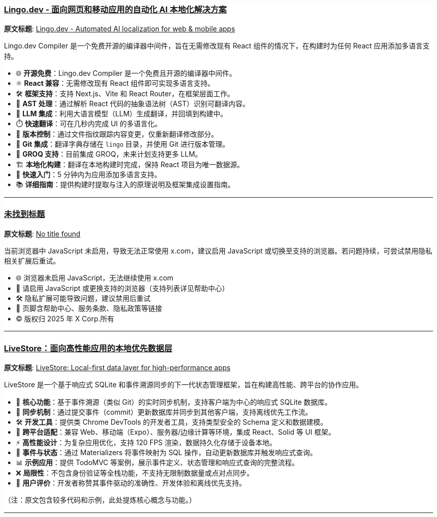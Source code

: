 ### [Lingo.dev - 面向网页和移动应用的自动化 AI 本地化解决方案](https://lingo.dev/en/compiler)

**原文标题**: [Lingo.dev - Automated AI localization for web & mobile apps](https://lingo.dev/en/compiler)

Lingo.dev Compiler 是一个免费开源的编译器中间件，旨在无需修改现有 React 组件的情况下，在构建时为任何 React 应用添加多语言支持。

- 🌐 **开源免费**：Lingo.dev Compiler 是一个免费且开源的编译器中间件。  
- ⚛️ **React 兼容**：无需修改现有 React 组件即可实现多语言支持。  
- 🛠️ **框架支持**：支持 Next.js、Vite 和 React Router，在框架层面工作。  
- 🌳 **AST 处理**：通过解析 React 代码的抽象语法树（AST）识别可翻译内容。  
- 🤖 **LLM 集成**：利用大语言模型（LLM）生成翻译，并回填到构建中。  
- ⏱️ **快速翻译**：可在几秒内完成 UI 的多语言化。  
- 📂 **版本控制**：通过文件指纹跟踪内容变更，仅重新翻译修改部分。  
- 🔄 **Git 集成**：翻译字典存储在 `lingo` 目录，并使用 Git 进行版本管理。  
- 🤝 **GROQ 支持**：目前集成 GROQ，未来计划支持更多 LLM。  
- 🏗️ **本地化构建**：翻译在本地构建时完成，保持 React 项目为唯一数据源。  
- 🚀 **快速入门**：5 分钟内为应用添加多语言支持。  
- 📚 **详细指南**：提供构建时提取与注入的原理说明及框架集成设置指南。

---

### [未找到标题](https://x.com/MaxPrilutskiy/status/1929946504216932746)

**原文标题**: [No title found](https://x.com/MaxPrilutskiy/status/1929946504216932746)

当前浏览器中 JavaScript 未启用，导致无法正常使用 x.com，建议启用 JavaScript 或切换至支持的浏览器。若问题持续，可尝试禁用隐私相关扩展后重试。

- 🌐 浏览器未启用 JavaScript，无法继续使用 x.com  
- 🔄 请启用 JavaScript 或更换支持的浏览器（支持列表详见帮助中心）  
- 🛠️ 隐私扩展可能导致问题，建议禁用后重试  
- 📜 页脚含帮助中心、服务条款、隐私政策等链接  
- ©️ 版权归 2025 年 X Corp.所有

---

### [LiveStore：面向高性能应用的本地优先数据层](https://livestore.dev/)

**原文标题**: [LiveStore: Local-first data layer for high-performance apps](https://livestore.dev/)

LiveStore 是一个基于响应式 SQLite 和事件溯源同步的下一代状态管理框架，旨在构建高性能、跨平台的协作应用。

- 🚀 **核心功能**：基于事件溯源（类似 Git）的实时同步机制，支持客户端为中心的响应式 SQLite 数据库。  
- 🔄 **同步机制**：通过提交事件（commit）更新数据库并同步到其他客户端，支持离线优先工作流。  
- 🛠️ **开发工具**：提供类 Chrome DevTools 的开发者工具，支持类型安全的 Schema 定义和数据建模。  
- 📱 **跨平台适配**：兼容 Web、移动端（Expo）、服务器/边缘计算等环境，集成 React、Solid 等 UI 框架。  
- ⚡ **高性能设计**：为复杂应用优化，支持 120 FPS 渲染，数据持久化存储于设备本地。  
- 🔗 **事件与状态**：通过 Materializers 将事件映射为 SQL 操作，自动更新数据库并触发响应式查询。  
- 📊 **示例应用**：提供 TodoMVC 等案例，展示事件定义、状态管理和响应式查询的完整流程。  
- ❌ **局限性**：不包含身份验证等全栈功能，不支持无限制数据量或点对点同步。  
- 🌟 **用户评价**：开发者称赞其事件驱动的准确性、开发体验和离线优先支持。  

（注：原文包含较多代码和示例，此处提炼核心概念与功能。）

---